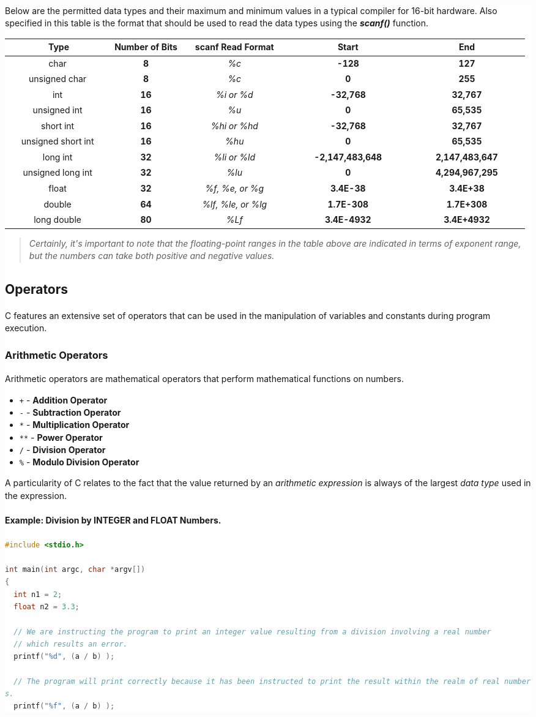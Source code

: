 Below are the permitted data types and their maximum and minimum values in a typical compiler for 16-bit hardware. Also specified in this table is the format that should be used to read the data types using the ***scanf()*** function.

|  &nbsp;&nbsp;&nbsp;&nbsp;&nbsp;&nbsp;&nbsp;&nbsp;&nbsp;&nbsp;&nbsp;&nbsp;&nbsp;&nbsp;&nbsp;&nbsp;&nbsp;**Type**&nbsp;&nbsp;&nbsp;&nbsp;&nbsp;&nbsp;&nbsp;&nbsp;&nbsp;&nbsp;&nbsp;&nbsp;&nbsp;&nbsp;&nbsp;&nbsp;       | **Number of Bits** |  &nbsp;&nbsp;&nbsp;&nbsp;**scanf Read Format**&nbsp;&nbsp;&nbsp;&nbsp;|   &nbsp;&nbsp;&nbsp;&nbsp;&nbsp;&nbsp;&nbsp;&nbsp;&nbsp;&nbsp;&nbsp;&nbsp;&nbsp;&nbsp;&nbsp;&nbsp;&nbsp;&nbsp;&nbsp;&nbsp;**Start**&nbsp;&nbsp;&nbsp;&nbsp;&nbsp;&nbsp;&nbsp;&nbsp;&nbsp;&nbsp;&nbsp;&nbsp;&nbsp;&nbsp;&nbsp;&nbsp;&nbsp;&nbsp;&nbsp;&nbsp;   |   &nbsp;&nbsp;&nbsp;&nbsp;&nbsp;&nbsp;&nbsp;&nbsp;&nbsp;&nbsp;&nbsp;&nbsp;&nbsp;&nbsp;&nbsp;&nbsp;&nbsp;&nbsp;&nbsp;&nbsp;**End**&nbsp;&nbsp;&nbsp;&nbsp;&nbsp;&nbsp;&nbsp;&nbsp;&nbsp;&nbsp;&nbsp;&nbsp;&nbsp;&nbsp;&nbsp;&nbsp;&nbsp;&nbsp;&nbsp;&nbsp;   |
|:---:|:---:|:---:|:---:|:---:|
|   char          |        **8**       |           *%c*             |    **-128**   |    **127**  |
|   unsigned char |        **8**       |           *%c*             |      **0**    |    **255**  |
|   int          |       **16**       |       *%i or %d*           |  **-32,768**  |  **32,767** |
|   unsigned int  |       **16**       |           *%u*             |      **0**    |  **65,535** |
|   short int     |       **16**       |     *%hi or %hd*           |  **-32,768**  |  **32,767** |
|   unsigned short int|   **16**       |           *%hu*            |      **0**    |  **65,535** |
|   long int     |       **32**       |     *%li or %ld*           |**-2,147,483,648**|**2,147,483,647**|
|   unsigned long int|   **32**       |           *%lu*            |      **0**    |**4,294,967,295**|
|   float         |       **32**       | *%f, %e, or %g*            |  **3.4E-38**  |  **3.4E+38**|
|   double        |       **64**       |*%lf, %le, or %lg*          |**1.7E-308**   |**1.7E+308**|
|   long double   |       **80**       |           *%Lf*            |**3.4E-4932** |**3.4E+4932**|

> *Certainly, it's important to note that the floating-point ranges in the table above are indicated in terms of exponent range, but the numbers can take both positive and negative values.*


## Operators

C features an extensive set of operators that can be used in the manipulation of variables and constants during program execution.

### Arithmetic Operators

Arithmetic operators are mathematical operators that perform mathematical functions on numbers. 

* `+`  - **Addition Operator**
* `-`  - **Subtraction Operator**
* `*`  - **Multiplication Operator**
* `**` - **Power Operator**
* `/`  - **Division Operator**
* `%`  - **Modulo Division Operator**

A particularity of C relates to the fact that the value returned by an *arithmetic expression* is always of the largest *data type* used in the expression.

#### Example: Division by INTEGER and FLOAT Numbers.

```c
#include <stdio.h>

int main(int argc, char *argv[])
{
  int n1 = 2;
  float n2 = 3.3;

  // We are instructing the program to print an integer value resulting from a division involving a real number
  // which results an error.
  printf("%d", (a / b) );

  // The program will print correctly because it has been instructed to print the result within the realm of real numbers.
  printf("%f", (a / b) );
```